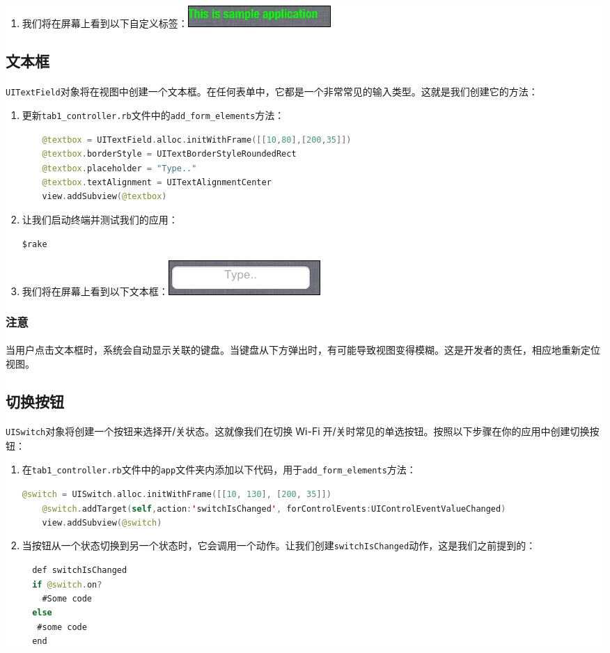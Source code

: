 1.  我们将在屏幕上看到以下自定义标签：![标签](img/5220OT_05_09.jpg)

## 文本框

`UITextField`对象将在视图中创建一个文本框。在任何表单中，它都是一个非常常见的输入类型。这就是我们创建它的方法：

1.  更新`tab1_controller.rb`文件中的`add_form_elements`方法：

    ```swift
        @textbox = UITextField.alloc.initWithFrame([[10,80],[200,35]])
        @textbox.borderStyle = UITextBorderStyleRoundedRect
        @textbox.placeholder = "Type.."
        @textbox.textAlignment = UITextAlignmentCenter
        view.addSubview(@textbox)
    ```

1.  让我们启动终端并测试我们的应用：

    ```swift
    $rake

    ```

1.  我们将在屏幕上看到以下文本框：![文本框](img/5220OT_05_10.jpg)

### 注意

当用户点击文本框时，系统会自动显示关联的键盘。当键盘从下方弹出时，有可能导致视图变得模糊。这是开发者的责任，相应地重新定位视图。

## 切换按钮

`UISwitch`对象将创建一个按钮来选择开/关状态。这就像我们在切换 Wi-Fi 开/关时常见的单选按钮。按照以下步骤在你的应用中创建切换按钮：

1.  在`tab1_controller.rb`文件中的`app`文件夹内添加以下代码，用于`add_form_elements`方法：

    ```swift
    @switch = UISwitch.alloc.initWithFrame([[10, 130], [200, 35]])
        @switch.addTarget(self,action:'switchIsChanged', forControlEvents:UIControlEventValueChanged)
        view.addSubview(@switch)
    ```

1.  当按钮从一个状态切换到另一个状态时，它会调用一个动作。让我们创建`switchIsChanged`动作，这是我们之前提到的：

    ```swift
      def switchIsChanged
      if @switch.on?
        #Some code 
      else
       #some code
      end 
    ```
